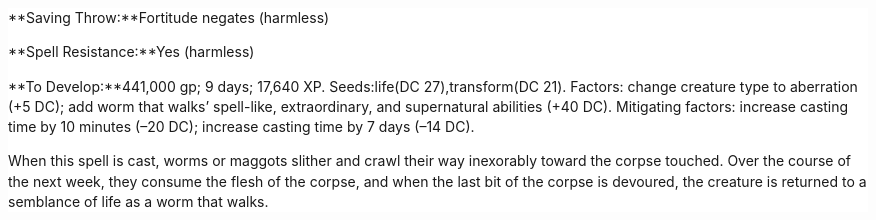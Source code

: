 **Saving Throw:**Fortitude negates (harmless)

**Spell Resistance:**Yes (harmless)

**To Develop:**441,000 gp; 9 days; 17,640 XP. Seeds:life(DC 27),transform(DC 21). Factors: change creature type to aberration (+5 DC); add worm that walks’ spell-like, extraordinary, and supernatural abilities (+40 DC). Mitigating factors: increase casting time by 10 minutes (–20 DC); increase casting time by 7 days (–14 DC).

When this spell is cast, worms or maggots slither and crawl their way inexorably toward the corpse touched. Over the course of the next week, they consume the flesh of the corpse, and when the last bit of the corpse is devoured, the creature is returned to a semblance of life as a worm that walks.

